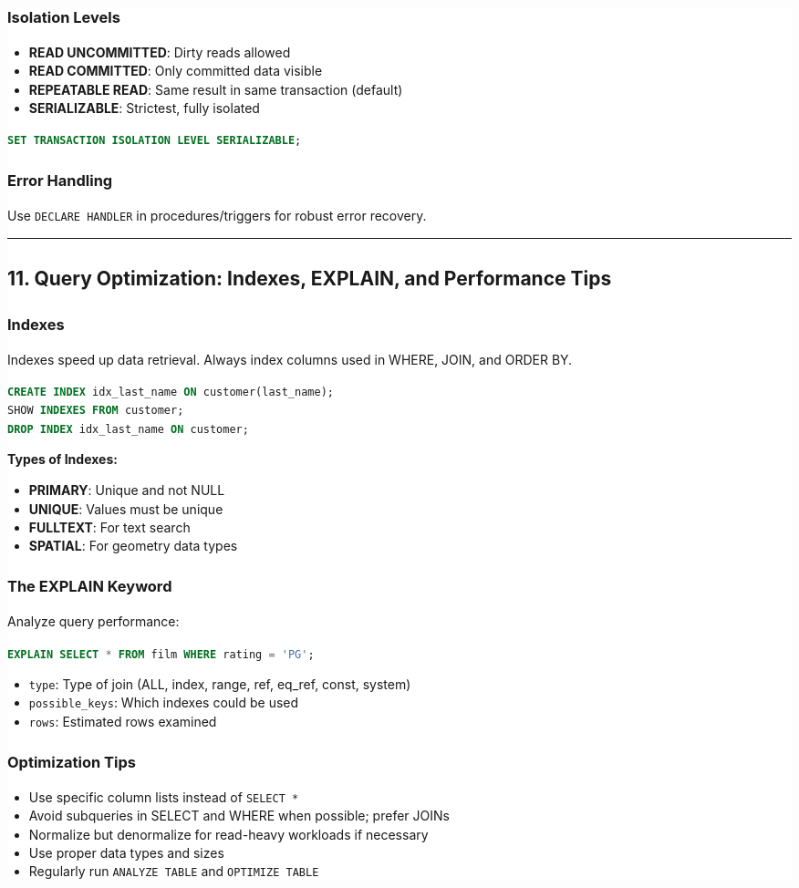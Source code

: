 ### Isolation Levels

- **READ UNCOMMITTED**: Dirty reads allowed
- **READ COMMITTED**: Only committed data visible
- **REPEATABLE READ**: Same result in same transaction (default)
- **SERIALIZABLE**: Strictest, fully isolated

```sql
SET TRANSACTION ISOLATION LEVEL SERIALIZABLE;
```

### Error Handling

Use `DECLARE HANDLER` in procedures/triggers for robust error recovery.

---

## 11. Query Optimization: Indexes, EXPLAIN, and Performance Tips

### Indexes

Indexes speed up data retrieval. Always index columns used in WHERE, JOIN, and ORDER BY.

```sql
CREATE INDEX idx_last_name ON customer(last_name);
SHOW INDEXES FROM customer;
DROP INDEX idx_last_name ON customer;
```

**Types of Indexes:**
- **PRIMARY**: Unique and not NULL
- **UNIQUE**: Values must be unique
- **FULLTEXT**: For text search
- **SPATIAL**: For geometry data types

### The EXPLAIN Keyword

Analyze query performance:

```sql
EXPLAIN SELECT * FROM film WHERE rating = 'PG';
```
- `type`: Type of join (ALL, index, range, ref, eq_ref, const, system)
- `possible_keys`: Which indexes could be used
- `rows`: Estimated rows examined

### Optimization Tips

- Use specific column lists instead of `SELECT *`
- Avoid subqueries in SELECT and WHERE when possible; prefer JOINs
- Normalize but denormalize for read-heavy workloads if necessary
- Use proper data types and sizes
- Regularly run `ANALYZE TABLE` and `OPTIMIZE TABLE`
